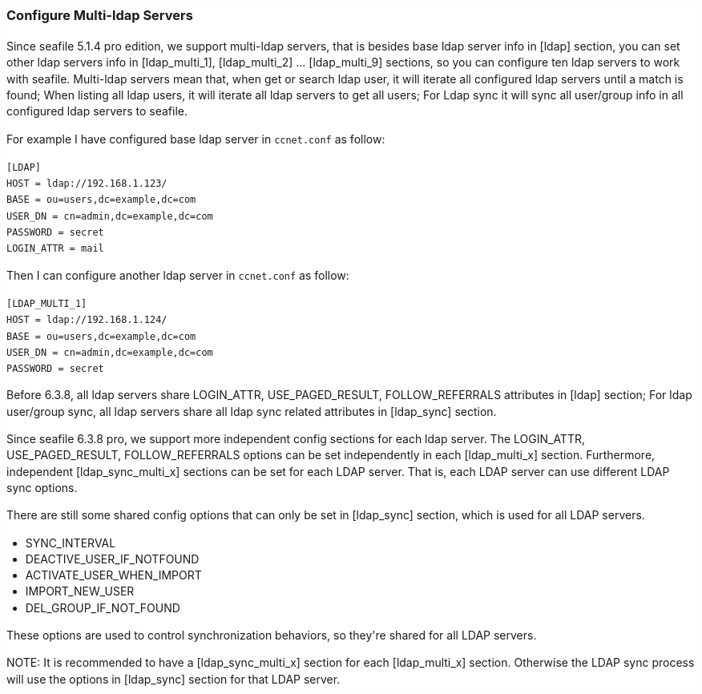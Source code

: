 ### Configure Multi-ldap Servers

Since seafile 5.1.4 pro edition, we support multi-ldap servers, that is besides base ldap server info in \[ldap] section, you can set other ldap servers info in \[ldap_multi_1], \[ldap_multi_2] ... \[ldap_multi_9] sections, so you can configure ten ldap servers to work with seafile. Multi-ldap servers mean that, when get or search ldap user, it will iterate all configured ldap servers until a match is found; When listing all ldap users, it will iterate all ldap servers to get all users; For Ldap sync it will sync all user/group info in all configured ldap servers to seafile.

For example I have configured base ldap server in `ccnet.conf` as follow:

```
[LDAP]
HOST = ldap://192.168.1.123/
BASE = ou=users,dc=example,dc=com
USER_DN = cn=admin,dc=example,dc=com
PASSWORD = secret
LOGIN_ATTR = mail

```

Then I can configure another ldap server in `ccnet.conf` as follow:

```
[LDAP_MULTI_1]
HOST = ldap://192.168.1.124/
BASE = ou=users,dc=example,dc=com
USER_DN = cn=admin,dc=example,dc=com
PASSWORD = secret

```

Before 6.3.8, all ldap servers share LOGIN_ATTR, USE_PAGED_RESULT, FOLLOW_REFERRALS attributes in \[ldap] section; For ldap user/group sync, all ldap servers share all ldap sync related attributes in \[ldap_sync] section.

Since seafile 6.3.8 pro, we support more independent config sections for each ldap server. The LOGIN_ATTR, USE_PAGED_RESULT, FOLLOW_REFERRALS options can be set independently in each \[ldap_multi_x] section. Furthermore, independent \[ldap_sync_multi_x] sections can be set for each LDAP server. That is, each LDAP server can use different LDAP sync options.

There are still some shared config options that can only be set in \[ldap_sync] section, which is used for all LDAP servers.

* SYNC_INTERVAL
* DEACTIVE_USER_IF_NOTFOUND
* ACTIVATE_USER_WHEN_IMPORT
* IMPORT_NEW_USER
* DEL_GROUP_IF_NOT_FOUND

These options are used to control synchronization behaviors, so they're shared for all LDAP servers.

NOTE: It is recommended to have a \[ldap_sync_multi_x] section for each \[ldap_multi_x] section. Otherwise the LDAP sync process will use the options in \[ldap_sync] section for that LDAP server.
